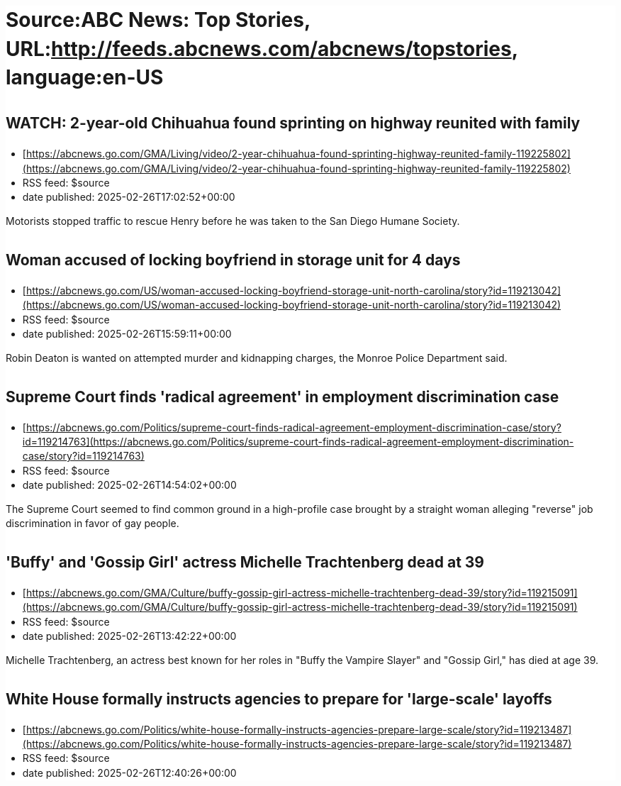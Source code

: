 # Source:ABC News: Top Stories, URL:http://feeds.abcnews.com/abcnews/topstories, language:en-US

## WATCH:  2-year-old Chihuahua found sprinting on highway reunited with family
 - [https://abcnews.go.com/GMA/Living/video/2-year-chihuahua-found-sprinting-highway-reunited-family-119225802](https://abcnews.go.com/GMA/Living/video/2-year-chihuahua-found-sprinting-highway-reunited-family-119225802)
 - RSS feed: $source
 - date published: 2025-02-26T17:02:52+00:00

Motorists stopped traffic to rescue Henry before he was taken to the San Diego Humane Society.

## Woman accused of locking boyfriend in storage unit for 4 days
 - [https://abcnews.go.com/US/woman-accused-locking-boyfriend-storage-unit-north-carolina/story?id=119213042](https://abcnews.go.com/US/woman-accused-locking-boyfriend-storage-unit-north-carolina/story?id=119213042)
 - RSS feed: $source
 - date published: 2025-02-26T15:59:11+00:00

Robin Deaton is wanted on attempted murder and kidnapping charges, the Monroe Police Department said.

## Supreme Court finds 'radical agreement' in employment discrimination case
 - [https://abcnews.go.com/Politics/supreme-court-finds-radical-agreement-employment-discrimination-case/story?id=119214763](https://abcnews.go.com/Politics/supreme-court-finds-radical-agreement-employment-discrimination-case/story?id=119214763)
 - RSS feed: $source
 - date published: 2025-02-26T14:54:02+00:00

The Supreme Court seemed to find common ground in a high-profile case brought by a straight woman alleging "reverse" job discrimination in favor of gay people.

## 'Buffy' and 'Gossip Girl' actress Michelle Trachtenberg dead at 39
 - [https://abcnews.go.com/GMA/Culture/buffy-gossip-girl-actress-michelle-trachtenberg-dead-39/story?id=119215091](https://abcnews.go.com/GMA/Culture/buffy-gossip-girl-actress-michelle-trachtenberg-dead-39/story?id=119215091)
 - RSS feed: $source
 - date published: 2025-02-26T13:42:22+00:00

Michelle Trachtenberg, an actress best known for her roles in "Buffy the Vampire Slayer" and "Gossip Girl," has died at age 39.

## White House formally instructs agencies to prepare for 'large-scale' layoffs
 - [https://abcnews.go.com/Politics/white-house-formally-instructs-agencies-prepare-large-scale/story?id=119213487](https://abcnews.go.com/Politics/white-house-formally-instructs-agencies-prepare-large-scale/story?id=119213487)
 - RSS feed: $source
 - date published: 2025-02-26T12:40:26+00:00
